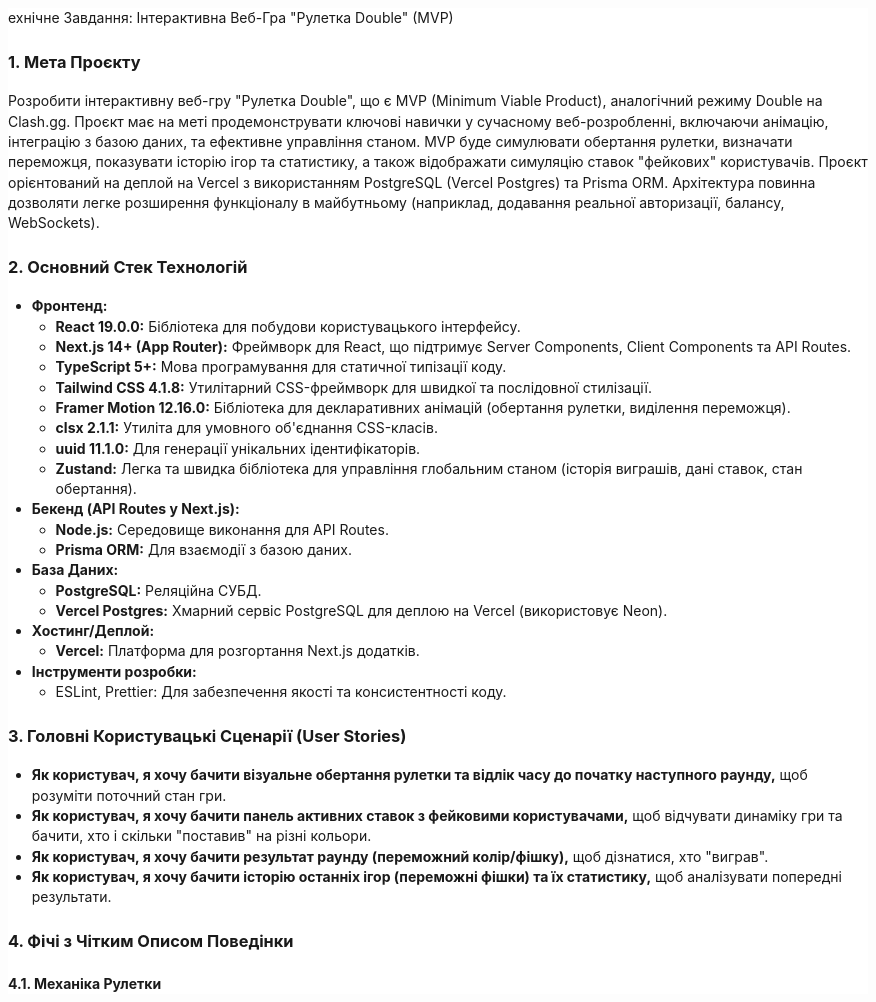 ехнічне Завдання: Інтерактивна Веб-Гра "Рулетка Double" (MVP)

### 1. Мета Проєкту

Розробити інтерактивну веб-гру "Рулетка Double", що є MVP (Minimum Viable Product), аналогічний режиму Double на Clash.gg. Проєкт має на меті продемонструвати ключові навички у сучасному веб-розробленні, включаючи анімацію, інтеграцію з базою даних, та ефективне управління станом. MVP буде симулювати обертання рулетки, визначати переможця, показувати історію ігор та статистику, а також відображати симуляцію ставок "фейкових" користувачів. Проєкт орієнтований на деплой на Vercel з використанням PostgreSQL (Vercel Postgres) та Prisma ORM. Архітектура повинна дозволяти легке розширення функціоналу в майбутньому (наприклад, додавання реальної авторизації, балансу, WebSockets).

### 2. Основний Стек Технологій

- **Фронтенд:**
  - **React 19.0.0:** Бібліотека для побудови користувацького інтерфейсу.
  - **Next.js 14+ (App Router):** Фреймворк для React, що підтримує Server Components, Client Components та API Routes.
  - **TypeScript 5+:** Мова програмування для статичної типізації коду.
  - **Tailwind CSS 4.1.8:** Утилітарний CSS-фреймворк для швидкої та послідовної стилізації.
  - **Framer Motion 12.16.0:** Бібліотека для декларативних анімацій (обертання рулетки, виділення переможця).
  - **clsx 2.1.1:** Утиліта для умовного об'єднання CSS-класів.
  - **uuid 11.1.0:** Для генерації унікальних ідентифікаторів.
  - **Zustand:** Легка та швидка бібліотека для управління глобальним станом (історія виграшів, дані ставок, стан обертання).
- **Бекенд (API Routes у Next.js):**
  - **Node.js:** Середовище виконання для API Routes.
  - **Prisma ORM:** Для взаємодії з базою даних.
- **База Даних:**
  - **PostgreSQL:** Реляційна СУБД.
  - **Vercel Postgres:** Хмарний сервіс PostgreSQL для деплою на Vercel (використовує Neon).
- **Хостинг/Деплой:**
  - **Vercel:** Платформа для розгортання Next.js додатків.
- **Інструменти розробки:**
  - ESLint, Prettier: Для забезпечення якості та консистентності коду.

### 3. Головні Користувацькі Сценарії (User Stories)

- **Як користувач, я хочу бачити візуальне обертання рулетки та відлік часу до початку наступного раунду,** щоб розуміти поточний стан гри.
- **Як користувач, я хочу бачити панель активних ставок з фейковими користувачами,** щоб відчувати динаміку гри та бачити, хто і скільки "поставив" на різні кольори.
- **Як користувач, я хочу бачити результат раунду (переможний колір/фішку),** щоб дізнатися, хто "виграв".
- **Як користувач, я хочу бачити історію останніх ігор (переможні фішки) та їх статистику,** щоб аналізувати попередні результати.

### 4. Фічі з Чітким Описом Поведінки

#### 4.1. Механіка Рулетки
